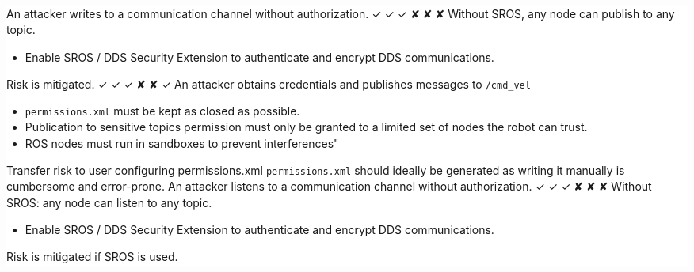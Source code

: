   <tr>
    <td rowspan="2">An attacker writes to a communication channel without
authorization.</td>
    <td class="danger">✓</td>
    <td class="danger">✓</td>
    <td class="danger">✓</td>
    <td class="success">✘</td>
    <td class="success">✘</td>
    <td class="success">✘</td>
    <td>Without SROS, any node can publish to any topic.</td>
    <td>
      <ul>
        <li>Enable SROS / DDS Security Extension to authenticate and encrypt
DDS communications.</li>
      </ul>
    </td>
    <td class="success">Risk is mitigated.</td>
    <td> </td>
  </tr>

  <tr>
    <td class="danger">✓</td>
    <td class="danger">✓</td>
    <td class="danger">✓</td>
    <td class="success">✘</td>
    <td class="success">✘</td>
    <td class="danger">✓</td>
    <td>An attacker obtains credentials and publishes messages to
<code>/cmd_vel</code></td>
    <td>
      <ul>
        <li><code>permissions.xml</code> must be kept as closed as
possible.</li>
        <li>Publication to sensitive topics permission must only be granted to
a limited set of nodes the robot can trust.</li>
        <li>ROS nodes must run in sandboxes to prevent interferences"</li>
      </ul>
    </td>
    <td class="warning">Transfer risk to user configuring permissions.xml</td>
    <td><code>permissions.xml</code> should ideally be generated as writing it
manually is cumbersome and error-prone.</td>
  </tr>

  <tr>
    <td rowspan="3">An attacker listens to a communication channel without
authorization.</td>
    <td class="danger">✓</td>
    <td class="danger">✓</td>
    <td class="danger">✓</td>
    <td class="success">✘</td>
    <td class="success">✘</td>
    <td class="success">✘</td>
    <td>Without SROS: any node can listen to any topic.</td>
    <td><ul><li> Enable SROS / DDS Security Extension to authenticate and
encrypt DDS communications.</li></ul></td>
    <td class="success">Risk is mitigated if SROS is used.</td>
    <td> </td>
  </tr>
